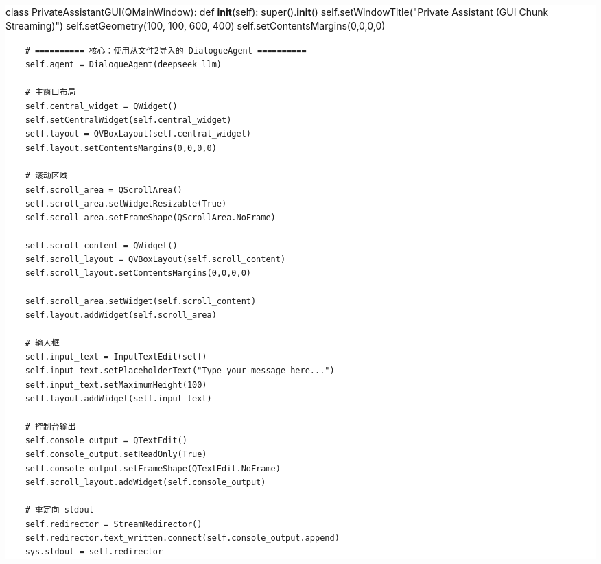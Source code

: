 
class PrivateAssistantGUI(QMainWindow):
    def __init__(self):
        super().__init__()
        self.setWindowTitle("Private Assistant (GUI Chunk Streaming)")
        self.setGeometry(100, 100, 600, 400)
        self.setContentsMargins(0,0,0,0)

        # ========== 核心：使用从文件2导入的 DialogueAgent ==========
        self.agent = DialogueAgent(deepseek_llm)

        # 主窗口布局
        self.central_widget = QWidget()
        self.setCentralWidget(self.central_widget)
        self.layout = QVBoxLayout(self.central_widget)
        self.layout.setContentsMargins(0,0,0,0)

        # 滚动区域
        self.scroll_area = QScrollArea()
        self.scroll_area.setWidgetResizable(True)
        self.scroll_area.setFrameShape(QScrollArea.NoFrame)

        self.scroll_content = QWidget()
        self.scroll_layout = QVBoxLayout(self.scroll_content)
        self.scroll_layout.setContentsMargins(0,0,0,0)

        self.scroll_area.setWidget(self.scroll_content)
        self.layout.addWidget(self.scroll_area)

        # 输入框
        self.input_text = InputTextEdit(self)
        self.input_text.setPlaceholderText("Type your message here...")
        self.input_text.setMaximumHeight(100)
        self.layout.addWidget(self.input_text)

        # 控制台输出
        self.console_output = QTextEdit()
        self.console_output.setReadOnly(True)
        self.console_output.setFrameShape(QTextEdit.NoFrame)
        self.scroll_layout.addWidget(self.console_output)

        # 重定向 stdout
        self.redirector = StreamRedirector()
        self.redirector.text_written.connect(self.console_output.append)
        sys.stdout = self.redirector
